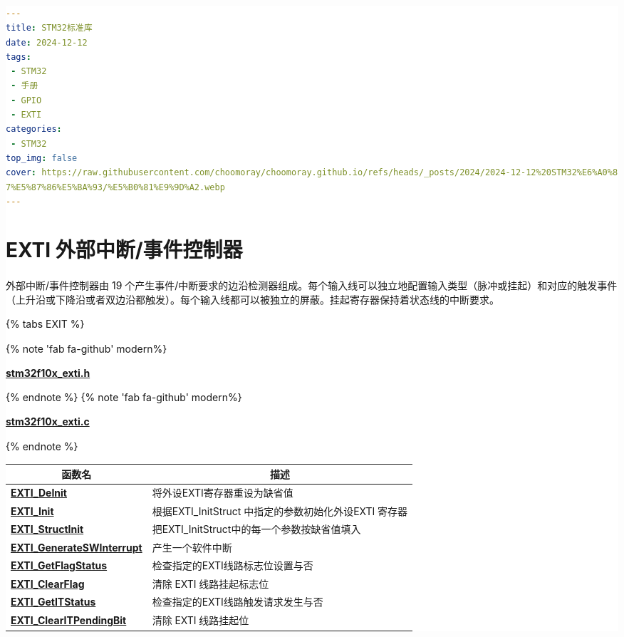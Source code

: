 ```yaml
---
title: STM32标准库
date: 2024-12-12
tags:
 - STM32
 - 手册
 - GPIO
 - EXTI
categories:
 - STM32
top_img: false
cover: https://raw.githubusercontent.com/choomoray/choomoray.github.io/refs/heads/_posts/2024/2024-12-12%20STM32%E6%A0%87%E5%87%86%E5%BA%93/%E5%B0%81%E9%9D%A2.webp
---
```




# EXTI 外部中断/事件控制器

外部中断/事件控制器由 19 个产生事件/中断要求的边沿检测器组成。每个输入线可以独立地配置输入类型（脉冲或挂起）和对应的触发事件（上升沿或下降沿或者双边沿都触发）。每个输入线都可以被独立的屏蔽。挂起寄存器保持着状态线的中断要求。



{% tabs EXIT %}



{% note 'fab fa-github' modern%}

**[stm32f10x_exti.h](https://github.com/choomoray/choomoray.github.io/blob/_posts/2024/2024-12-12%20STM32%E6%A0%87%E5%87%86%E5%BA%93/Library/stm32f10x_exti.h)**

{% endnote %} {% note 'fab fa-github' modern%}

**[stm32f10x_exti.c](https://github.com/choomoray/choomoray.github.io/blob/_posts/2024/2024-12-12%20STM32%E6%A0%87%E5%87%86%E5%BA%93/Library/stm32f10x_exti.c)**

{% endnote %}

| 函数名                                                    | 描述                                                  |
| --------------------------------------------------------- | ----------------------------------------------------- |
| [**EXTI_DeInit**](#EXTI-DeInit)                           | 将外设EXTI寄存器重设为缺省值                          |
| [**EXTI_Init**](#EXTI-Init)                               | 根据EXTI_InitStruct 中指定的参数初始化外设EXTI 寄存器 |
| [**EXTI_StructInit**](#EXTI-StructInit)                   | 把EXTI_InitStruct中的每一个参数按缺省值填入           |
| [**EXTI_GenerateSWInterrupt**](#EXTI-GenerateSWInterrupt) | 产生一个软件中断                                      |
| [**EXTI_GetFlagStatus**](#EXTI-GetFlagStatus)             | 检查指定的EXTI线路标志位设置与否                      |
| [**EXTI_ClearFlag**](#EXTI-ClearFlag)                     | 清除 EXTI 线路挂起标志位                              |
| [**EXTI_GetITStatus**](#EXTI-GetITStatus)                 | 检查指定的EXTI线路触发请求发生与否                    |
| [**EXTI_ClearITPendingBit**](#EXTI-ClearITPendingBit)     | 清除 EXTI 线路挂起位                                  |
